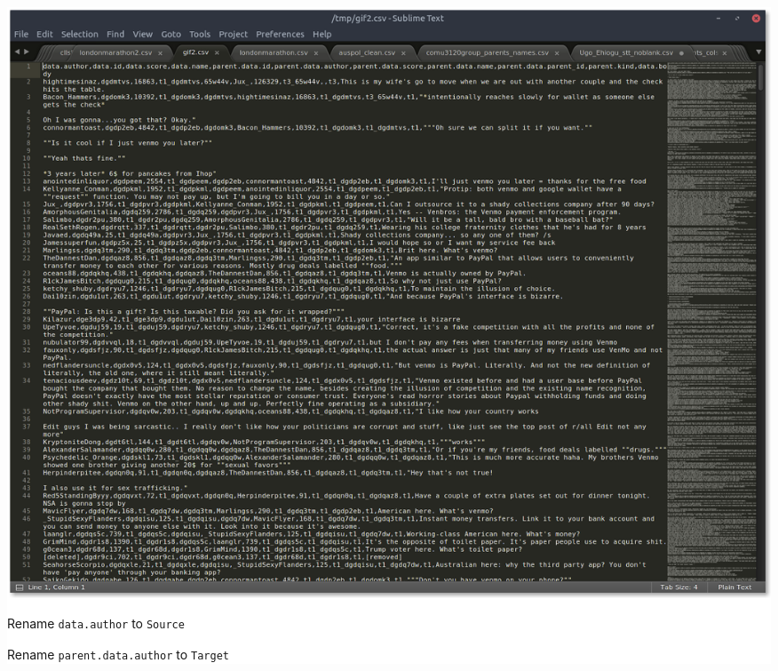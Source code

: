 ![](files/tut4/reddit_sublime_before.png)

Rename `data.author` to `Source`

Rename `parent.data.author` to `Target`
